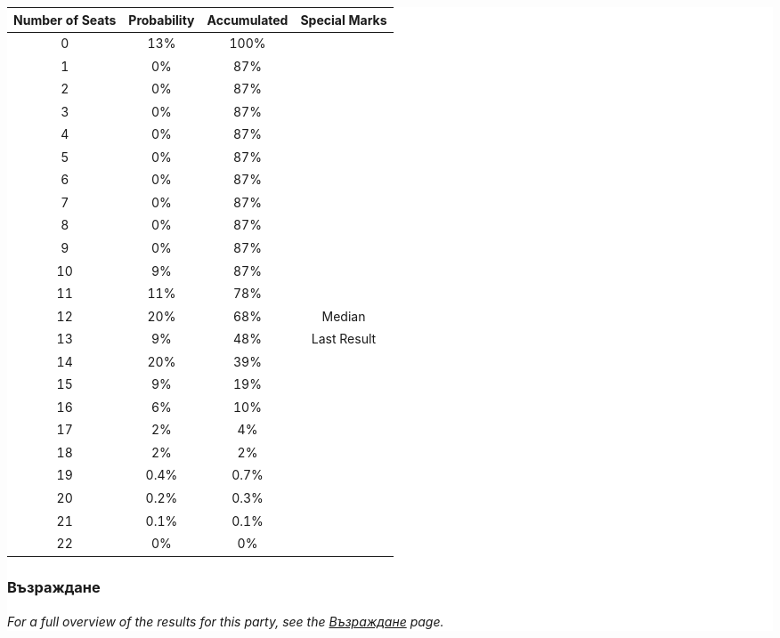 | Number of Seats | Probability | Accumulated | Special Marks |
|:---------------:|:-----------:|:-----------:|:-------------:|
| 0 | 13% | 100% |  |
| 1 | 0% | 87% |  |
| 2 | 0% | 87% |  |
| 3 | 0% | 87% |  |
| 4 | 0% | 87% |  |
| 5 | 0% | 87% |  |
| 6 | 0% | 87% |  |
| 7 | 0% | 87% |  |
| 8 | 0% | 87% |  |
| 9 | 0% | 87% |  |
| 10 | 9% | 87% |  |
| 11 | 11% | 78% |  |
| 12 | 20% | 68% | Median |
| 13 | 9% | 48% | Last Result |
| 14 | 20% | 39% |  |
| 15 | 9% | 19% |  |
| 16 | 6% | 10% |  |
| 17 | 2% | 4% |  |
| 18 | 2% | 2% |  |
| 19 | 0.4% | 0.7% |  |
| 20 | 0.2% | 0.3% |  |
| 21 | 0.1% | 0.1% |  |
| 22 | 0% | 0% |  |

### Възраждане

*For a full overview of the results for this party, see the [Възраждане](party-възраждане.html) page.*
